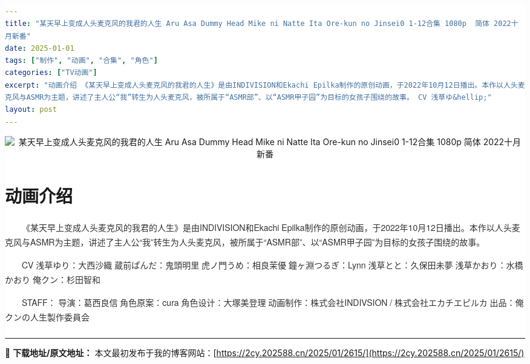 ```yaml
---
title: "某天早上变成人头麦克风的我君的人生 Aru Asa Dummy Head Mike ni Natte Ita Ore-kun no Jinsei0 1-12合集 1080p  简体 2022十月新番"
date: 2025-01-01
tags: ["制作", "动画", "合集", "角色"]
categories: ["TV动画"]
excerpt: "动画介绍 《某天早上变成人头麦克风的我君的人生》是由INDIVISION和Ekachi Epilka制作的原创动画，于2022年10月12日播出。本作以人头麦克风与ASMR为主题，讲述了主人公“我”转生为人头麦克风，被所属于“ASMR部”、以“ASMR甲子园”为目标的女孩子围绕的故事。 CV 浅草ゆ&hellip;"
layout: post
---
```


<div>
<div></div>
<div>
<p style="text-align: center;"><img style="display: block; margin-left: auto; margin-right: auto; width: 100%; height: auto;" src="https://2cy.202588.cn//wp-content/uploads/2025/01/20250101_677555a7a12f3.webp" alt="某天早上变成人头麦克风的我君的人生 Aru Asa Dummy Head Mike ni Natte Ita Ore-kun no Jinsei0 1-12合集 1080p 简体 2022十月新番" /></p>

<h1 style="text-align: left; white-space: normal;">动画介绍</h1>
<div style="text-align: left; color: #333333; line-height: 24px; text-indent: 2em; font-family: 'Helvetica Neue', Helvetica, Arial, 'PingFang SC', 'Hiragino Sans GB', 'Microsoft YaHei', 'WenQuanYi Micro Hei', sans-serif; margin-bottom: 15px; white-space: normal; -ms-zoom: 1; background-color: #ffffff; overflow-wrap: break-word;" data-pid="5">
<div style="text-align: left; line-height: 24px; text-indent: 2em; margin-bottom: 15px; -ms-zoom: 1; overflow-wrap: break-word;" data-pid="4">
<div style="text-align: left; line-height: 24px; text-indent: 2em; margin-bottom: 15px; -ms-zoom: 1; overflow-wrap: break-word;" data-pid="12">
<div style="text-align: left; line-height: 24px; text-indent: 2em; margin-bottom: 15px; -ms-zoom: 1; overflow-wrap: break-word;" data-pid="3">
<div style="text-align: left; color: #333333; line-height: 24px; text-indent: 28px; font-family: 'Helvetica Neue', Helvetica, Arial, 'PingFang SC', 'Hiragino Sans GB', 'Microsoft YaHei', 'WenQuanYi Micro Hei', sans-serif; margin-bottom: 15px; white-space: normal; -ms-zoom: 1; background-color: #ffffff; overflow-wrap: break-word;" data-pid="1">

《某天早上变成人头麦克风的我君的人生》是由INDIVISION和Ekachi Epilka制作的原创动画，于2022年10月12日播出。本作以人头麦克风与ASMR为主题，讲述了主人公“我”转生为人头麦克风，被所属于“ASMR部”、以“ASMR甲子园”为目标的女孩子围绕的故事。

CV
浅草ゆり：大西沙織
蔵前ぱんだ：鬼頭明里
虎ノ門うめ：相良茉優
鐘ヶ淵つるぎ：Lynn
浅草とと：久保田未夢
浅草かおり：水橋かおり
俺クン：杉田智和

STAFF：
导演：葛西良信
角色原案：cura
角色设计：大塚美登理
动画制作：株式会社INDIVSION / 株式会社エカチエピルカ
出品：俺クンの人生製作委員会

</div>
</div>
</div>
</div>
</div>
<h3 style="text-align: left; white-space: normal;"></h3>
</div>
</div>

---
📖 **下载地址/原文地址：** 本文最初发布于我的博客网站：[https://2cy.202588.cn/2025/01/2615/](https://2cy.202588.cn/2025/01/2615/)
